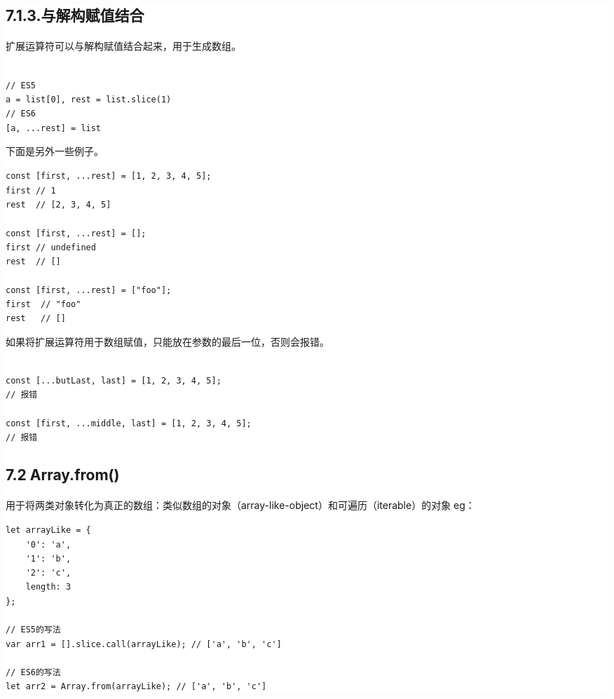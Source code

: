 
## 7.1.3.与解构赋值结合
扩展运算符可以与解构赋值结合起来，用于生成数组。
```

// ES5
a = list[0], rest = list.slice(1)
// ES6
[a, ...rest] = list
```
下面是另外一些例子。

```
const [first, ...rest] = [1, 2, 3, 4, 5];
first // 1
rest  // [2, 3, 4, 5]

const [first, ...rest] = [];
first // undefined
rest  // []

const [first, ...rest] = ["foo"];
first  // "foo"
rest   // []
```
如果将扩展运算符用于数组赋值，只能放在参数的最后一位，否则会报错。
```

const [...butLast, last] = [1, 2, 3, 4, 5];
// 报错

const [first, ...middle, last] = [1, 2, 3, 4, 5];
// 报错

```

## 7.2 Array.from()
用于将两类对象转化为真正的数组：类似数组的对象（array-like-object）和可遍历（iterable）的对象
 eg：
```
let arrayLike = {
    '0': 'a',
    '1': 'b',
    '2': 'c',
    length: 3
};

// ES5的写法
var arr1 = [].slice.call(arrayLike); // ['a', 'b', 'c']

// ES6的写法
let arr2 = Array.from(arrayLike); // ['a', 'b', 'c']
```
